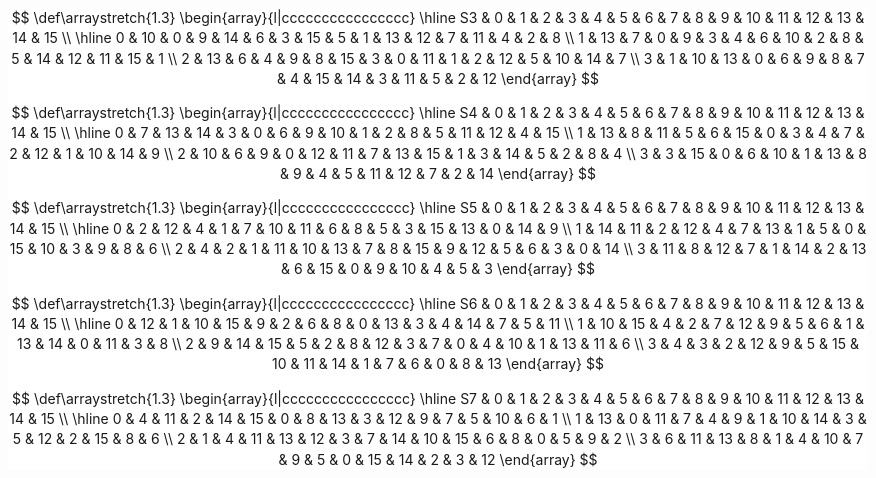 $$
\def\arraystretch{1.3}     
\begin{array}{l|cccccccccccccccc}
\hline
S3 &  0 &  1 &  2 &  3 &  4 &  5 &  6 &  7 &  8 &  9 & 10 & 11 & 12 & 13 & 14 & 15 \\ \hline
 0 & 10 &  0 &  9 & 14 &  6 &  3 & 15 &  5 &  1 & 13 & 12 &  7 & 11 &  4 &  2 &  8 \\
 1 & 13 &  7 &  0 &  9 &  3 &  4 &  6 & 10 &  2 &  8 &  5 & 14 & 12 & 11 & 15 &  1 \\
 2 & 13 &  6 &  4 &  9 &  8 & 15 &  3 &  0 & 11 &  1 &  2 & 12 &  5 & 10 & 14 &  7 \\
 3 &  1 & 10 & 13 &  0 &  6 &  9 &  8 &  7 &  4 & 15 & 14 &  3 & 11 &  5 &  2 & 12
\end{array}
$$

$$
\def\arraystretch{1.3}     
\begin{array}{l|cccccccccccccccc}
\hline
S4 &  0 &  1 &  2 &  3 &  4 &  5 &  6 &  7 &  8 &  9 & 10 & 11 & 12 & 13 & 14 & 15 \\ \hline
 0 &  7 & 13 & 14 &  3 &  0 &  6 &  9 & 10 &  1 &  2 &  8 &  5 & 11 & 12 &  4 & 15 \\
 1 & 13 &  8 & 11 &  5 &  6 & 15 &  0 &  3 &  4 &  7 &  2 & 12 &  1 & 10 & 14 &  9 \\
 2 & 10 &  6 &  9 &  0 & 12 & 11 &  7 & 13 & 15 &  1 &  3 & 14 &  5 &  2 &  8 &  4 \\
 3 &  3 & 15 &  0 &  6 & 10 &  1 & 13 &  8 &  9 &  4 &  5 & 11 & 12 &  7 &  2 & 14
\end{array}
$$

$$
\def\arraystretch{1.3}     
\begin{array}{l|cccccccccccccccc}
\hline
S5 &  0 &  1 &  2 &  3 &  4 &  5 &  6 &  7 &  8 &  9 & 10 & 11 & 12 & 13 & 14 & 15 \\ \hline
 0 &  2 & 12 &  4 &  1 &  7 & 10 & 11 &  6 &  8 &  5 &  3 & 15 & 13 &  0 & 14 &  9 \\
 1 & 14 & 11 &  2 & 12 &  4 &  7 & 13 &  1 &  5 &  0 & 15 & 10 &  3 &  9 &  8 &  6 \\
 2 &  4 &  2 &  1 & 11 & 10 & 13 &  7 &  8 & 15 &  9 & 12 &  5 &  6 &  3 &  0 & 14 \\
 3 & 11 &  8 & 12 &  7 &  1 & 14 &  2 & 13 &  6 & 15 &  0 &  9 & 10 &  4 &  5 &  3
\end{array}
$$

$$
\def\arraystretch{1.3}     
\begin{array}{l|cccccccccccccccc}
\hline
S6 &  0 &  1 &  2 &  3 &  4 &  5 &  6 &  7 &  8 &  9 & 10 & 11 & 12 & 13 & 14 & 15 \\ \hline
 0 & 12 &  1 & 10 & 15 &  9 &  2 &  6 &  8 &  0 & 13 &  3 &  4 & 14 &  7 &  5 & 11 \\
 1 & 10 & 15 &  4 &  2 &  7 & 12 &  9 &  5 &  6 &  1 & 13 & 14 &  0 & 11 &  3 &  8 \\
 2 &  9 & 14 & 15 &  5 &  2 &  8 & 12 &  3 &  7 &  0 &  4 & 10 &  1 & 13 & 11 &  6 \\
 3 &  4 &  3 &  2 & 12 &  9 &  5 & 15 & 10 & 11 & 14 &  1 &  7 &  6 &  0 &  8 & 13
\end{array}
$$

$$
\def\arraystretch{1.3}     
\begin{array}{l|cccccccccccccccc}
\hline
S7 &  0 &  1 &  2 &  3 &  4 &  5 &  6 &  7 &  8 &  9 & 10 & 11 & 12 & 13 & 14 & 15 \\ \hline
 0 &  4 & 11 &  2 & 14 & 15 &  0 &  8 & 13 &  3 & 12 &  9 &  7 &  5 & 10 &  6 &  1 \\
 1 & 13 &  0 & 11 &  7 &  4 &  9 &  1 & 10 & 14 &  3 &  5 & 12 &  2 & 15 &  8 &  6 \\
 2 &  1 &  4 & 11 & 13 & 12 &  3 &  7 & 14 & 10 & 15 &  6 &  8 &  0 &  5 &  9 &  2 \\
 3 &  6 & 11 & 13 &  8 &  1 &  4 & 10 &  7 &  9 &  5 &  0 & 15 & 14 &  2 &  3 & 12
\end{array}
$$
